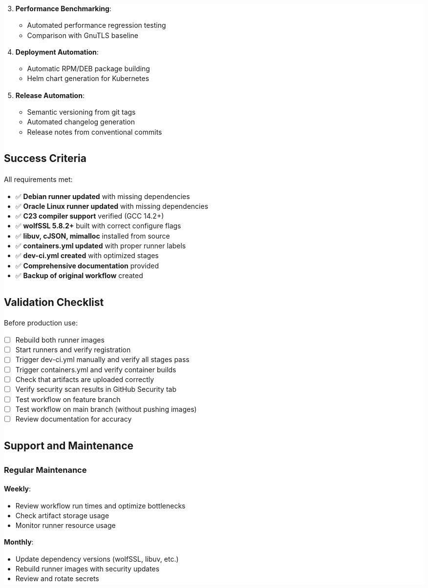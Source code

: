 3. **Performance Benchmarking**:
   - Automated performance regression testing
   - Comparison with GnuTLS baseline

4. **Deployment Automation**:
   - Automatic RPM/DEB package building
   - Helm chart generation for Kubernetes

5. **Release Automation**:
   - Semantic versioning from git tags
   - Automated changelog generation
   - Release notes from conventional commits

## Success Criteria

All requirements met:

- ✅ **Debian runner updated** with missing dependencies
- ✅ **Oracle Linux runner updated** with missing dependencies
- ✅ **C23 compiler support** verified (GCC 14.2+)
- ✅ **wolfSSL 5.8.2+** built with correct configure flags
- ✅ **libuv, cJSON, mimalloc** installed from source
- ✅ **containers.yml updated** with proper runner labels
- ✅ **dev-ci.yml created** with optimized stages
- ✅ **Comprehensive documentation** provided
- ✅ **Backup of original workflow** created

## Validation Checklist

Before production use:

- [ ] Rebuild both runner images
- [ ] Start runners and verify registration
- [ ] Trigger dev-ci.yml manually and verify all stages pass
- [ ] Trigger containers.yml and verify container builds
- [ ] Check that artifacts are uploaded correctly
- [ ] Verify security scan results in GitHub Security tab
- [ ] Test workflow on feature branch
- [ ] Test workflow on main branch (without pushing images)
- [ ] Review documentation for accuracy

## Support and Maintenance

### Regular Maintenance

**Weekly**:
- Review workflow run times and optimize bottlenecks
- Check artifact storage usage
- Monitor runner resource usage

**Monthly**:
- Update dependency versions (wolfSSL, libuv, etc.)
- Rebuild runner images with security updates
- Review and rotate secrets
